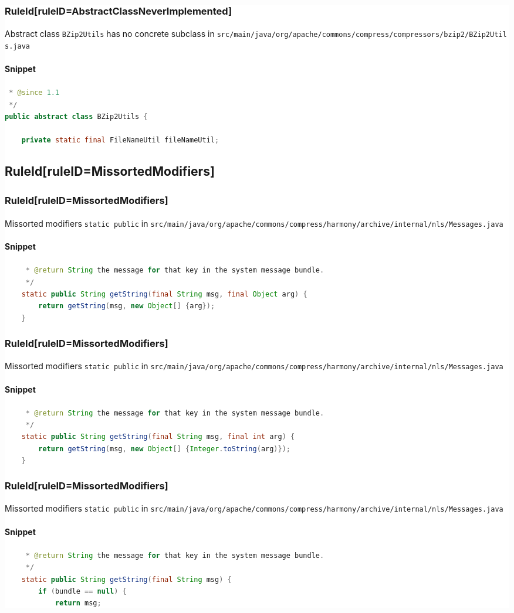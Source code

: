 ### RuleId[ruleID=AbstractClassNeverImplemented]
Abstract class `BZip2Utils` has no concrete subclass
in `src/main/java/org/apache/commons/compress/compressors/bzip2/BZip2Utils.java`
#### Snippet
```java
 * @since 1.1
 */
public abstract class BZip2Utils {

    private static final FileNameUtil fileNameUtil;
```

## RuleId[ruleID=MissortedModifiers]
### RuleId[ruleID=MissortedModifiers]
Missorted modifiers `static public`
in `src/main/java/org/apache/commons/compress/harmony/archive/internal/nls/Messages.java`
#### Snippet
```java
     * @return String the message for that key in the system message bundle.
     */
    static public String getString(final String msg, final Object arg) {
        return getString(msg, new Object[] {arg});
    }
```

### RuleId[ruleID=MissortedModifiers]
Missorted modifiers `static public`
in `src/main/java/org/apache/commons/compress/harmony/archive/internal/nls/Messages.java`
#### Snippet
```java
     * @return String the message for that key in the system message bundle.
     */
    static public String getString(final String msg, final int arg) {
        return getString(msg, new Object[] {Integer.toString(arg)});
    }
```

### RuleId[ruleID=MissortedModifiers]
Missorted modifiers `static public`
in `src/main/java/org/apache/commons/compress/harmony/archive/internal/nls/Messages.java`
#### Snippet
```java
     * @return String the message for that key in the system message bundle.
     */
    static public String getString(final String msg) {
        if (bundle == null) {
            return msg;
```
